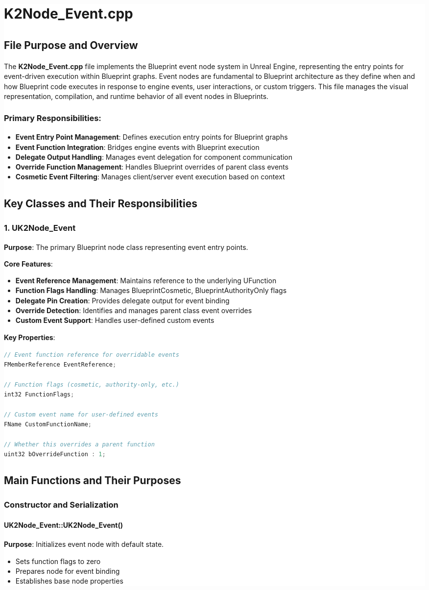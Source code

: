 # K2Node_Event.cpp

## File Purpose and Overview

The **K2Node_Event.cpp** file implements the Blueprint event node system in Unreal Engine, representing the entry points for event-driven execution within Blueprint graphs. Event nodes are fundamental to Blueprint architecture as they define when and how Blueprint code executes in response to engine events, user interactions, or custom triggers. This file manages the visual representation, compilation, and runtime behavior of all event nodes in Blueprints.

### Primary Responsibilities:
- **Event Entry Point Management**: Defines execution entry points for Blueprint graphs
- **Event Function Integration**: Bridges engine events with Blueprint execution
- **Delegate Output Handling**: Manages event delegation for component communication
- **Override Function Management**: Handles Blueprint overrides of parent class events
- **Cosmetic Event Filtering**: Manages client/server event execution based on context

## Key Classes and Their Responsibilities

### 1. UK2Node_Event
**Purpose**: The primary Blueprint node class representing event entry points.

**Core Features**:
- **Event Reference Management**: Maintains reference to the underlying UFunction
- **Function Flags Handling**: Manages BlueprintCosmetic, BlueprintAuthorityOnly flags
- **Delegate Pin Creation**: Provides delegate output for event binding
- **Override Detection**: Identifies and manages parent class event overrides
- **Custom Event Support**: Handles user-defined custom events

**Key Properties**:
```cpp
// Event function reference for overridable events
FMemberReference EventReference;

// Function flags (cosmetic, authority-only, etc.)
int32 FunctionFlags;

// Custom event name for user-defined events
FName CustomFunctionName;

// Whether this overrides a parent function
uint32 bOverrideFunction : 1;
```

## Main Functions and Their Purposes

### Constructor and Serialization

#### UK2Node_Event::UK2Node_Event()
**Purpose**: Initializes event node with default state.
- Sets function flags to zero
- Prepares node for event binding
- Establishes base node properties
